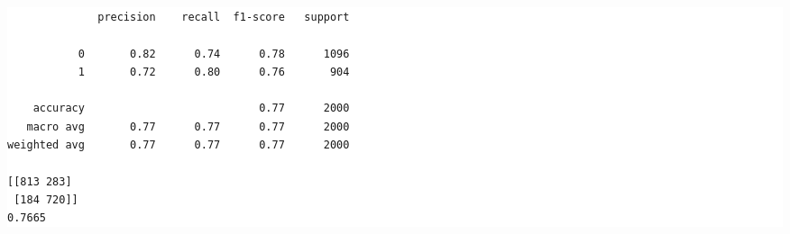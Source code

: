                   precision    recall  f1-score   support
    
               0       0.82      0.74      0.78      1096
               1       0.72      0.80      0.76       904
    
        accuracy                           0.77      2000
       macro avg       0.77      0.77      0.77      2000
    weighted avg       0.77      0.77      0.77      2000
    
    [[813 283]
     [184 720]]
    0.7665
    
